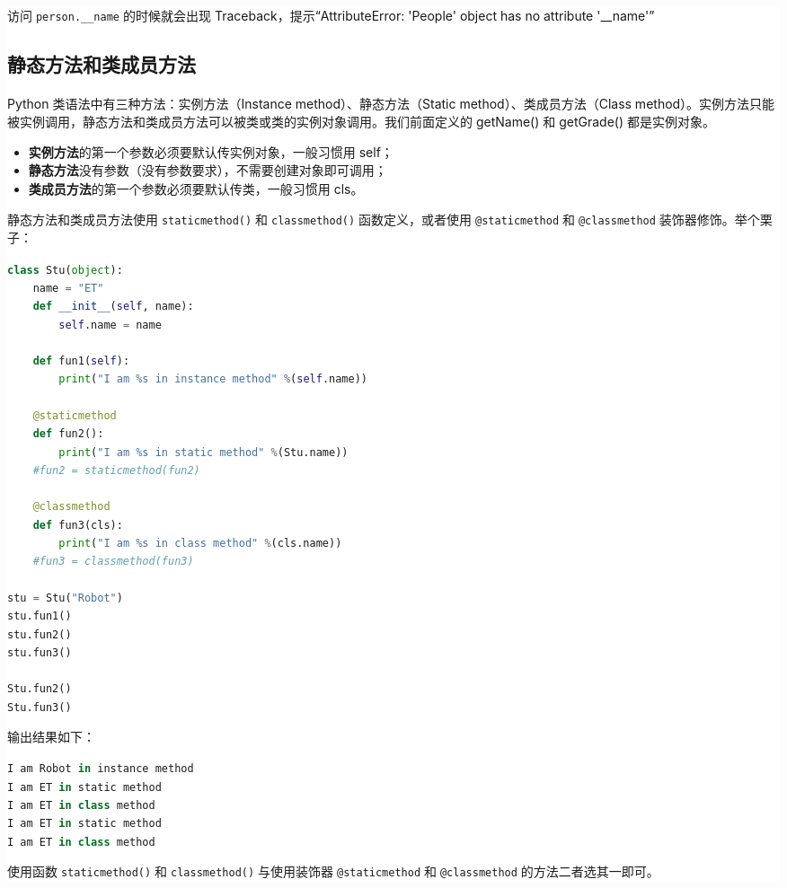 访问 `person.__name` 的时候就会出现 Traceback，提示“AttributeError: 'People' object has no attribute '__name'”



## 静态方法和类成员方法

Python 类语法中有三种方法：实例方法（Instance method）、静态方法（Static method）、类成员方法（Class method）。实例方法只能被实例调用，静态方法和类成员方法可以被类或类的实例对象调用。我们前面定义的 getName() 和 getGrade() 都是实例对象。

- **实例方法**的第一个参数必须要默认传实例对象，一般习惯用 self；
- **静态方法**没有参数（没有参数要求），不需要创建对象即可调用；
- **类成员方法**的第一个参数必须要默认传类，一般习惯用 cls。

静态方法和类成员方法使用 `staticmethod()` 和 `classmethod()` 函数定义，或者使用 `@staticmethod` 和 `@classmethod` 装饰器修饰。举个栗子：

```python showLineNumbers
class Stu(object):
    name = "ET"
    def __init__(self, name):
        self.name = name

    def fun1(self):
        print("I am %s in instance method" %(self.name))

    @staticmethod
    def fun2():
        print("I am %s in static method" %(Stu.name))
    #fun2 = staticmethod(fun2)

    @classmethod
    def fun3(cls):
        print("I am %s in class method" %(cls.name))
    #fun3 = classmethod(fun3)

stu = Stu("Robot")
stu.fun1()
stu.fun2()
stu.fun3()

Stu.fun2()
Stu.fun3()
```

输出结果如下：

```python showLineNumbers
I am Robot in instance method
I am ET in static method
I am ET in class method
I am ET in static method
I am ET in class method
```

使用函数 `staticmethod()` 和 `classmethod()` 与使用装饰器 `@staticmethod` 和 `@classmethod` 的方法二者选其一即可。
